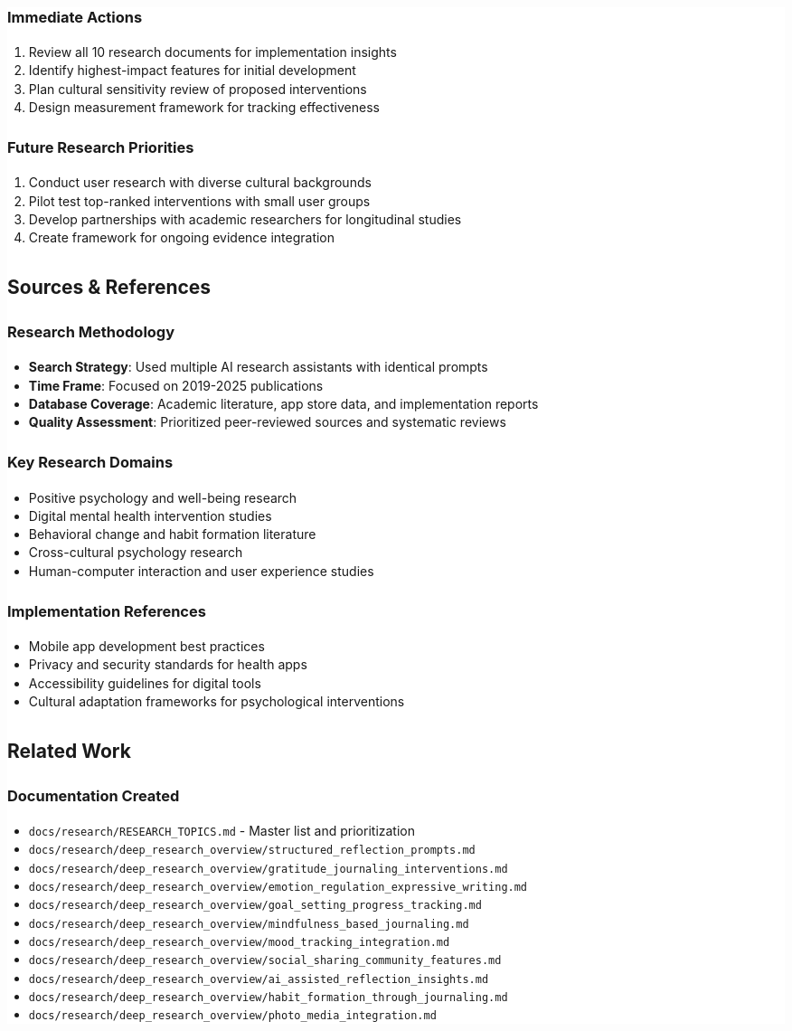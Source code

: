 ### Immediate Actions
1. Review all 10 research documents for implementation insights
2. Identify highest-impact features for initial development
3. Plan cultural sensitivity review of proposed interventions
4. Design measurement framework for tracking effectiveness

### Future Research Priorities
1. Conduct user research with diverse cultural backgrounds
2. Pilot test top-ranked interventions with small user groups
3. Develop partnerships with academic researchers for longitudinal studies
4. Create framework for ongoing evidence integration

## Sources & References

### Research Methodology
- **Search Strategy**: Used multiple AI research assistants with identical prompts
- **Time Frame**: Focused on 2019-2025 publications
- **Database Coverage**: Academic literature, app store data, and implementation reports
- **Quality Assessment**: Prioritized peer-reviewed sources and systematic reviews

### Key Research Domains
- Positive psychology and well-being research
- Digital mental health intervention studies
- Behavioral change and habit formation literature
- Cross-cultural psychology research
- Human-computer interaction and user experience studies

### Implementation References
- Mobile app development best practices
- Privacy and security standards for health apps
- Accessibility guidelines for digital tools
- Cultural adaptation frameworks for psychological interventions

## Related Work

### Documentation Created
- `docs/research/RESEARCH_TOPICS.md` - Master list and prioritization
- `docs/research/deep_research_overview/structured_reflection_prompts.md`
- `docs/research/deep_research_overview/gratitude_journaling_interventions.md`
- `docs/research/deep_research_overview/emotion_regulation_expressive_writing.md`
- `docs/research/deep_research_overview/goal_setting_progress_tracking.md`
- `docs/research/deep_research_overview/mindfulness_based_journaling.md`
- `docs/research/deep_research_overview/mood_tracking_integration.md`
- `docs/research/deep_research_overview/social_sharing_community_features.md`
- `docs/research/deep_research_overview/ai_assisted_reflection_insights.md`
- `docs/research/deep_research_overview/habit_formation_through_journaling.md`
- `docs/research/deep_research_overview/photo_media_integration.md`
